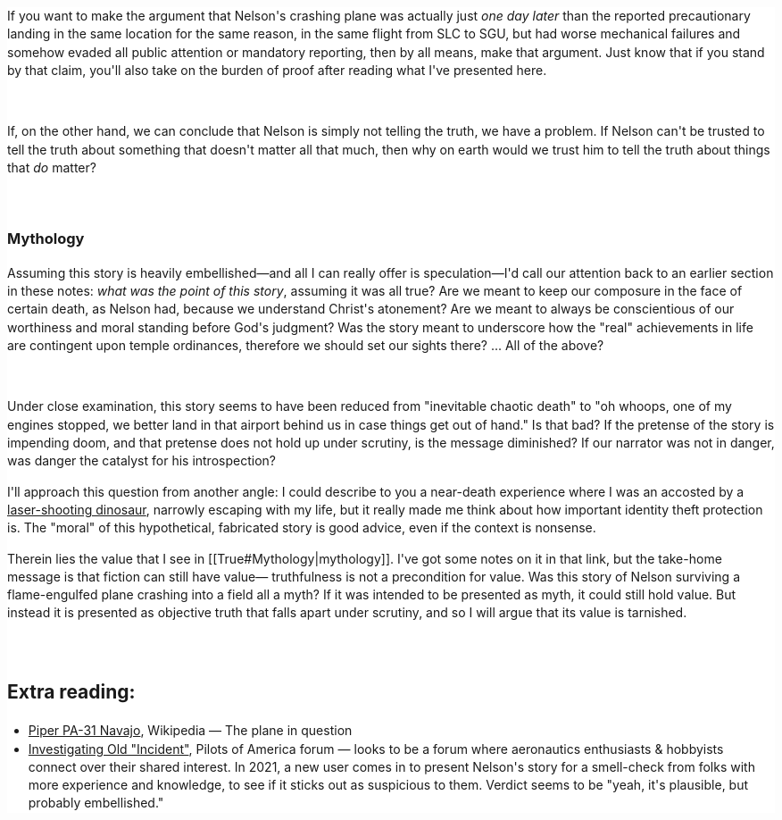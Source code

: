 If you want to make the argument that Nelson's crashing plane was actually just *one day later* than the reported precautionary landing in the same location for the same reason, in the same flight from SLC to SGU, but had worse mechanical failures and somehow evaded all public attention or mandatory reporting, then by all means, make that argument. Just know that if you stand by that claim, you'll also take on the burden of proof after reading what I've presented here.

&nbsp;

If, on the other hand, we can conclude that Nelson is simply not telling the truth, we have a problem. If Nelson can't be trusted to tell the truth about something that doesn't matter all that much, then why on earth would we trust him to tell the truth about things that *do* matter?

&nbsp;

### Mythology
Assuming this story is heavily embellished&mdash;and all I can really offer is speculation&mdash;I'd call our attention back to an earlier section in these notes: *what was the point of this story*, assuming it was all true? Are we meant to keep our composure in the face of certain death, as Nelson had, because we understand Christ's atonement? Are we meant to always be conscientious of our worthiness and moral standing before God's judgment? Was the story meant to underscore how the "real" achievements in life are contingent upon temple ordinances, therefore we should set our sights there? ... All of the above?

&nbsp;

Under close examination, this story seems to have been reduced from "inevitable chaotic death" to "oh whoops, one of my engines stopped, we better land in that airport behind us in case things get out of hand." Is that bad? If the pretense of the story is impending doom, and that pretense does not hold up under scrutiny, is the message diminished? If our narrator was not in danger, was danger the catalyst for his introspection?

I'll approach this question from another angle: I could describe to you a near-death experience where I was an accosted by a [laser-shooting dinosaur](https://youtu.be/CRIwJRutl4Q?si=mDi5UWqY3GAVk9YN&t=20), narrowly escaping with my life, but it really made me think about how important identity theft protection is. The "moral" of this hypothetical, fabricated story is good advice, even if the context is nonsense.

Therein lies the value that I see in [[True#Mythology|mythology]]. I've got some notes on it in that link, but the take-home message is that fiction can still have value— truthfulness is not a precondition for value. Was this story of Nelson surviving a flame-engulfed plane crashing into a field all a myth? If it was intended to be presented as myth, it could still hold value. But instead it is presented as objective truth that falls apart under scrutiny, and so I will argue that its value is tarnished.

&nbsp;

## Extra reading:
- [Piper PA-31 Navajo](https://en.wikipedia.org/wiki/Piper_PA-31_Navajo), Wikipedia — The plane in question
- [Investigating Old "Incident"](https://www.pilotsofamerica.com/community/threads/investigating-old-incident.133551/), Pilots of America forum — looks to be a forum where aeronautics enthusiasts & hobbyists connect over their shared interest. In 2021, a new user comes in to present Nelson's story for a smell-check from folks with more experience and knowledge, to see if it sticks out as suspicious to them. Verdict seems to be "yeah, it's plausible, but probably embellished."